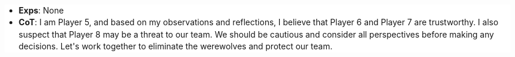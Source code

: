- **Exps**: None  
- **CoT**: I am Player 5, and based on my observations and reflections, I believe that Player 6 and Player 7 are trustworthy. I also suspect that Player 8 may be a threat to our team. We should be cautious and consider all perspectives before making any decisions. Let's work together to eliminate the werewolves and protect our team.  

